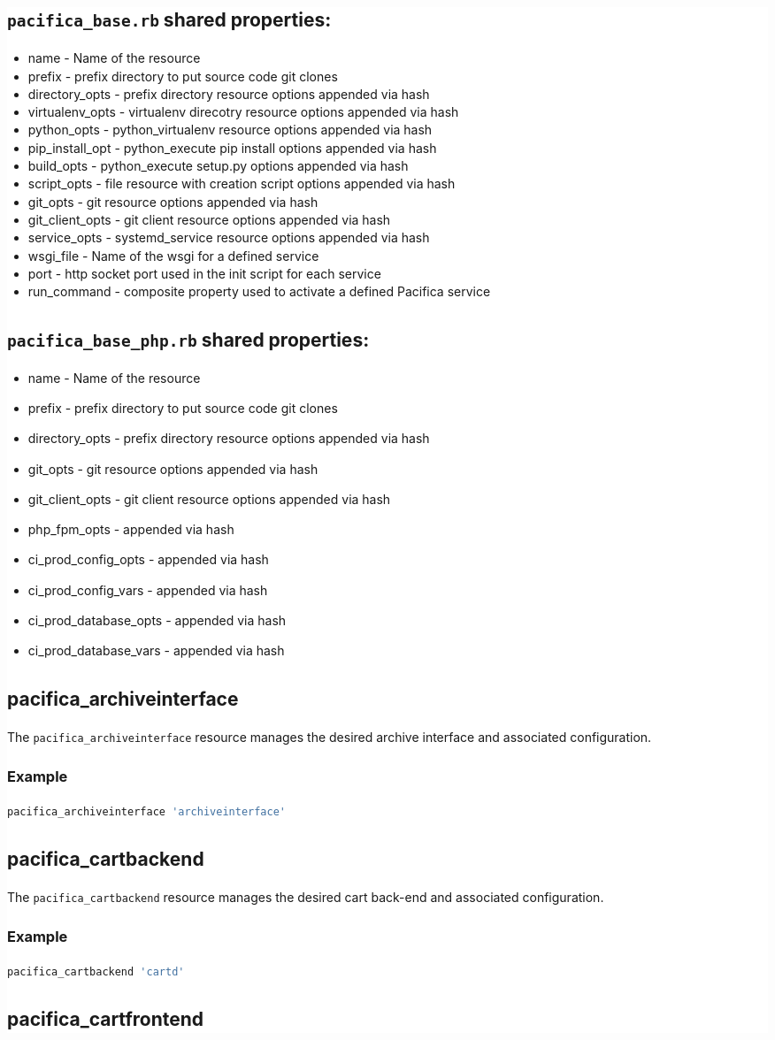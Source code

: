 ## `pacifica_base.rb` shared properties:
- name - Name of the resource
- prefix - prefix directory to put source code git clones
- directory_opts - prefix directory resource options appended via hash
- virtualenv_opts - virtualenv direcotry resource options appended via hash
- python_opts - python_virtualenv resource options appended via hash
- pip_install_opt - python_execute pip install options appended via hash
- build_opts - python_execute setup.py options appended via hash
- script_opts - file resource with creation script options appended via hash
- git_opts - git resource options appended via hash
- git_client_opts - git client resource options appended via hash
- service_opts - systemd_service resource options appended via hash
- wsgi_file - Name of the wsgi for a defined service
- port - http socket port used in the init script for each service
- run_command - composite property used to activate a defined Pacifica service

## `pacifica_base_php.rb` shared properties:
- name - Name of the resource
- prefix - prefix directory to put source code git clones
- directory_opts - prefix directory resource options appended via hash

- git_opts - git resource options appended via hash
- git_client_opts - git client resource options appended via hash
- php_fpm_opts - appended via hash
- ci_prod_config_opts - appended via hash
- ci_prod_config_vars - appended via hash
- ci_prod_database_opts - appended via hash
- ci_prod_database_vars - appended via hash

## pacifica_archiveinterface

The `pacifica_archiveinterface` resource manages the desired archive interface and associated configuration.

### Example

```ruby
pacifica_archiveinterface 'archiveinterface'
```

## pacifica_cartbackend

The `pacifica_cartbackend` resource manages the desired cart back-end and associated configuration.

### Example

```ruby
pacifica_cartbackend 'cartd'
```

## pacifica_cartfrontend
